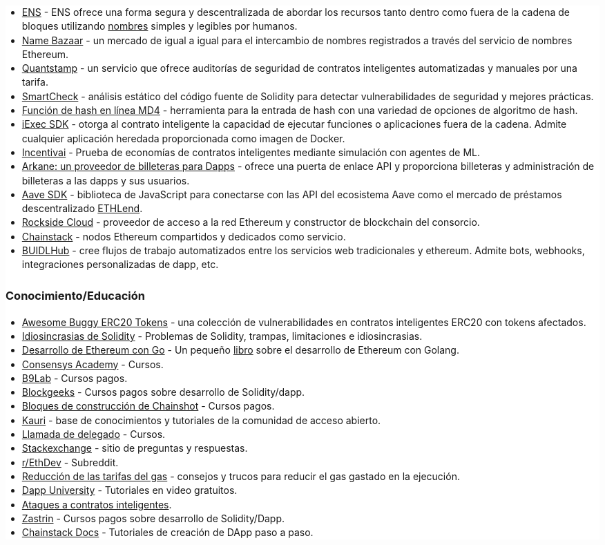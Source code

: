 * [ENS](https://github.com/ensdomains) - ENS ofrece una forma segura y descentralizada de abordar los recursos tanto dentro como fuera de la cadena de bloques utilizando [nombres](https://ens.domains/) simples y legibles por humanos.
* [Name Bazaar](https://namebazaar.io/) - un mercado de igual a igual para el intercambio de nombres registrados a través del servicio de nombres Ethereum.
* [Quantstamp](https://quantstamp.com) - un servicio que ofrece auditorías de seguridad de contratos inteligentes automatizadas y manuales por una tarifa.
* [SmartCheck](https://tool.smartdec.net/) - análisis estático del código fuente de Solidity para detectar vulnerabilidades de seguridad y mejores prácticas.
* [Función de hash en línea MD4](https://emn178.github.io/online-tools/md4.html) - herramienta para la entrada de hash con una variedad de opciones de algoritmo de hash.
* [iExec SDK](https://github.com/iExecBlockchainComputing/iexec-sdk) - otorga al contrato inteligente la capacidad de ejecutar funciones o aplicaciones fuera de la cadena. Admite cualquier aplicación heredada proporcionada como imagen de Docker.
* [Incentivai](https://incentivai.co) - Prueba de economías de contratos inteligentes mediante simulación con agentes de ML.
* [Arkane: un proveedor de billeteras para Dapps](https://arkane.network/pages/build-on-arkane.html) - ofrece una puerta de enlace API y proporciona billeteras y administración de billeteras a las dapps y sus usuarios.
* [Aave SDK](https://github.com/aave/aave-js) - biblioteca de JavaScript para conectarse con las API del ecosistema Aave como el mercado de préstamos descentralizado [ETHLend](https://ethlend.io).
* [Rockside Cloud](https://rockside.io) - proveedor de acceso a la red Ethereum y constructor de blockchain del consorcio.
* [Chainstack](https://chainstack.com/) - nodos Ethereum compartidos y dedicados como servicio.
* [BUIDLHub](https://buidlhub.com) - cree flujos de trabajo automatizados entre los servicios web tradicionales y ethereum. Admite bots, webhooks, integraciones personalizadas de dapp, etc.

### Conocimiento/Educación
* [Awesome Buggy ERC20 Tokens](https://github.com/sec-bit/awesome-buggy-erc20-tokens) - una colección de vulnerabilidades en contratos inteligentes ERC20 con tokens afectados.
* [Idiosincrasias de Solidity](https://github.com/miguelmota/solidity-idiosyncrasies) - Problemas de Solidity, trampas, limitaciones e idiosincrasias.
* [Desarrollo de Ethereum con Go](https://github.com/miguelmota/ethereum-development-with-go-book) - Un pequeño [libro](https://goethereumbook.org) sobre el desarrollo de Ethereum con Golang.
* [Consensys Academy](https://consensys.net/academy/) - Cursos.
* [B9Lab](https://academy.b9lab.com/) - Cursos pagos.
* [Blockgeeks](https://courses.blockgeeks.com/) - Cursos pagos sobre desarrollo de Solidity/dapp.
* [Bloques de construcción de Chainshot](https://www.chainshot.com/) - Cursos pagos.
* [Kauri](https://kauri.io/) - base de conocimientos y tutoriales de la comunidad de acceso abierto.
* [Llamada de delegado](https://cleverflare.com/) - Cursos.
* [Stackexchange](https://ethereum.stackexchange.com) - sitio de preguntas y respuestas.
* [r/EthDev](https://www.reddit.com/r/ethdev/) - Subreddit.
* [Reducción de las tarifas del gas](https://medium.com/stk-token/research-of-the-week-reducing-gas-fees-9061d19cc171) - consejos y trucos para reducir el gas gastado en la ejecución.
* [Dapp University](http://www.dappuniversity.com) - Tutoriales en video gratuitos.
* [Ataques a contratos inteligentes](https://www.cryptologie.net/article/423/attacks-on-ethereum-smart-contracts/).
* [Zastrin](https://www.zastrin.com) - Cursos pagos sobre desarrollo de Solidity/Dapp.
* [Chainstack Docs](https://docs.chainstack.com/tutorials/) - Tutoriales de creación de DApp paso a paso.
